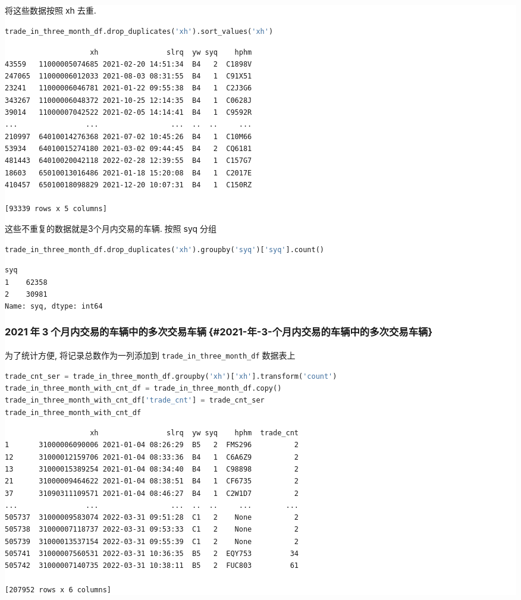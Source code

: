 将这些数据按照 xh 去重.

```python
trade_in_three_month_df.drop_duplicates('xh').sort_values('xh')
```

```text
                    xh                slrq  yw syq    hphm
43559   11000005074685 2021-02-20 14:51:34  B4   2  C1898V
247065  11000006012033 2021-08-03 08:31:55  B4   1  C91X51
23241   11000006046781 2021-01-22 09:55:38  B4   1  C2J3G6
343267  11000006048372 2021-10-25 12:14:35  B4   1  C0628J
39014   11000007042522 2021-02-05 14:14:41  B4   1  C9592R
...                ...                 ...  ..  ..     ...
210997  64010014276368 2021-07-02 10:45:26  B4   1  C10M66
53934   64010015274180 2021-03-02 09:44:45  B4   2  CQ6181
481443  64010020042118 2022-02-28 12:39:55  B4   1  C157G7
18603   65010013016486 2021-01-18 15:20:08  B4   1  C2017E
410457  65010018098829 2021-12-20 10:07:31  B4   1  C150RZ

[93339 rows x 5 columns]
```

这些不重复的数据就是3个月内交易的车辆. 按照 syq 分组

```python
trade_in_three_month_df.drop_duplicates('xh').groupby('syq')['syq'].count()
```

```text
syq
1    62358
2    30981
Name: syq, dtype: int64
```


### 2021 年 3 个月内交易的车辆中的多次交易车辆 {#2021-年-3-个月内交易的车辆中的多次交易车辆}

为了统计方便, 将记录总数作为一列添加到 `trade_in_three_month_df` 数据表上

```python
trade_cnt_ser = trade_in_three_month_df.groupby('xh')['xh'].transform('count')
trade_in_three_month_with_cnt_df = trade_in_three_month_df.copy()
trade_in_three_month_with_cnt_df['trade_cnt'] = trade_cnt_ser
trade_in_three_month_with_cnt_df
```

```text
                    xh                slrq  yw syq    hphm  trade_cnt
1       31000006090006 2021-01-04 08:26:29  B5   2  FMS296          2
12      31000012159706 2021-01-04 08:33:36  B4   1  C6A6Z9          2
13      31000015389254 2021-01-04 08:34:40  B4   1  C98898          2
21      31000009464622 2021-01-04 08:38:51  B4   1  CF6735          2
37      31090311109571 2021-01-04 08:46:27  B4   1  C2W1D7          2
...                ...                 ...  ..  ..     ...        ...
505737  31000009583074 2022-03-31 09:51:28  C1   2    None          2
505738  31000007118737 2022-03-31 09:53:33  C1   2    None          2
505739  31000013537154 2022-03-31 09:55:39  C1   2    None          2
505741  31000007560531 2022-03-31 10:36:35  B5   2  EQY753         34
505742  31000007140735 2022-03-31 10:38:11  B5   2  FUC803         61

[207952 rows x 6 columns]
```
